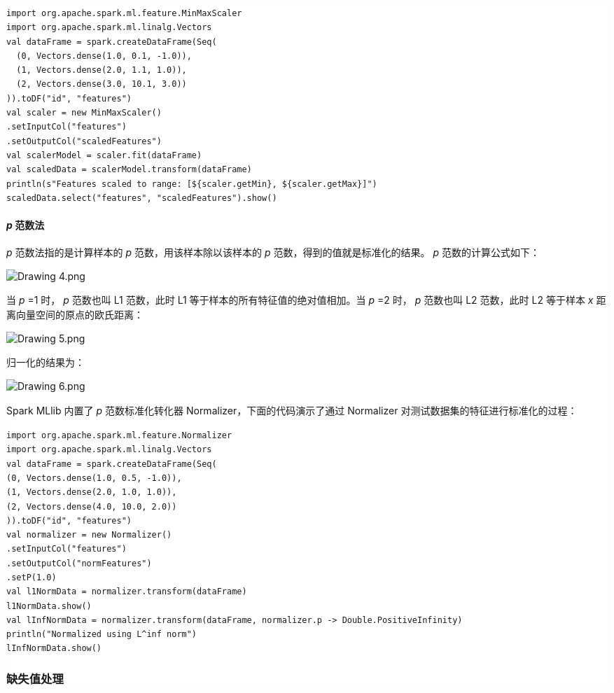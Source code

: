 ```
import org.apache.spark.ml.feature.MinMaxScaler 
import org.apache.spark.ml.linalg.Vectors 
val dataFrame = spark.createDataFrame(Seq( 
  (0, Vectors.dense(1.0, 0.1, -1.0)), 
  (1, Vectors.dense(2.0, 1.1, 1.0)), 
  (2, Vectors.dense(3.0, 10.1, 3.0)) 
)).toDF("id", "features") 
val scaler = new MinMaxScaler() 
.setInputCol("features") 
.setOutputCol("scaledFeatures") 
val scalerModel = scaler.fit(dataFrame) 
val scaledData = scalerModel.transform(dataFrame) 
println(s"Features scaled to range: [${scaler.getMin}, ${scaler.getMax}]") 
scaledData.select("features", "scaledFeatures").show()
```

#### _p_ 范数法

_p_ 范数法指的是计算样本的 _p_ 范数，用该样本除以该样本的 _p_ 范数，得到的值就是标准化的结果。 _p_ 范数的计算公式如下：

![Drawing 4.png](https://s0.lgstatic.com/i/image/M00/3D/19/Ciqc1F8pHoKAVk6gAAAMcm1E_XI378.png)

当 _p_ =1 时， _p_ 范数也叫 L1 范数，此时 L1 等于样本的所有特征值的绝对值相加。当 _p_ =2 时， _p_ 范数也叫 L2 范数，此时 L2 等于样本 _x_ 距离向量空间的原点的欧氏距离：

![Drawing 5.png](https://s0.lgstatic.com/i/image/M00/3D/19/Ciqc1F8pHoyAH6qCAAAKPd-gKDk980.png)

归一化的结果为：

![Drawing 6.png](https://s0.lgstatic.com/i/image/M00/3D/19/Ciqc1F8pHpSAOctmAAAIfKPjFb4327.png)

Spark MLlib 内置了 _p_ 范数标准化转化器 Normalizer，下面的代码演示了通过 Normalizer 对测试数据集的特征进行标准化的过程：

```
import org.apache.spark.ml.feature.Normalizer 
import org.apache.spark.ml.linalg.Vectors 
val dataFrame = spark.createDataFrame(Seq( 
(0, Vectors.dense(1.0, 0.5, -1.0)), 
(1, Vectors.dense(2.0, 1.0, 1.0)), 
(2, Vectors.dense(4.0, 10.0, 2.0)) 
)).toDF("id", "features") 
val normalizer = new Normalizer() 
.setInputCol("features") 
.setOutputCol("normFeatures") 
.setP(1.0) 
val l1NormData = normalizer.transform(dataFrame) 
l1NormData.show() 
val lInfNormData = normalizer.transform(dataFrame, normalizer.p -> Double.PositiveInfinity) 
println("Normalized using L^inf norm") 
lInfNormData.show()
```

### 缺失值处理
